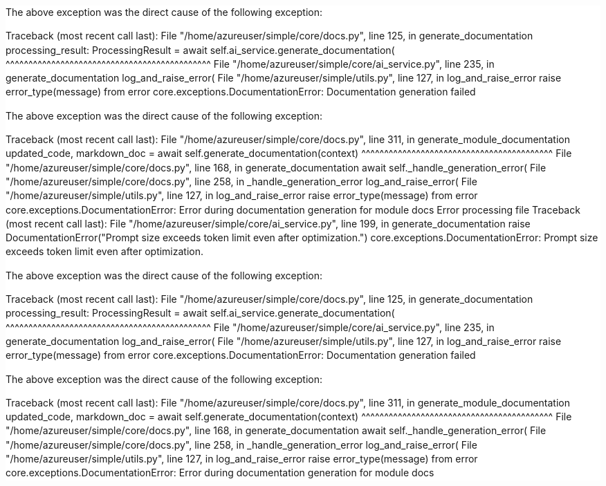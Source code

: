 The above exception was the direct cause of the following exception:

Traceback (most recent call last):
  File "/home/azureuser/simple/core/docs.py", line 125, in generate_documentation
    processing_result: ProcessingResult = await self.ai_service.generate_documentation(
                                          ^^^^^^^^^^^^^^^^^^^^^^^^^^^^^^^^^^^^^^^^^^^^^
  File "/home/azureuser/simple/core/ai_service.py", line 235, in generate_documentation
    log_and_raise_error(
  File "/home/azureuser/simple/utils.py", line 127, in log_and_raise_error
    raise error_type(message) from error
core.exceptions.DocumentationError: Documentation generation failed

The above exception was the direct cause of the following exception:

Traceback (most recent call last):
  File "/home/azureuser/simple/core/docs.py", line 311, in generate_module_documentation
    updated_code, markdown_doc = await self.generate_documentation(context)
                                 ^^^^^^^^^^^^^^^^^^^^^^^^^^^^^^^^^^^^^^^^^^
  File "/home/azureuser/simple/core/docs.py", line 168, in generate_documentation
    await self._handle_generation_error(
  File "/home/azureuser/simple/core/docs.py", line 258, in _handle_generation_error
    log_and_raise_error(
  File "/home/azureuser/simple/utils.py", line 127, in log_and_raise_error
    raise error_type(message) from error
core.exceptions.DocumentationError: Error during documentation generation for module docs
Error processing file
Traceback (most recent call last):
  File "/home/azureuser/simple/core/ai_service.py", line 199, in generate_documentation
    raise DocumentationError("Prompt size exceeds token limit even after optimization.")
core.exceptions.DocumentationError: Prompt size exceeds token limit even after optimization.

The above exception was the direct cause of the following exception:

Traceback (most recent call last):
  File "/home/azureuser/simple/core/docs.py", line 125, in generate_documentation
    processing_result: ProcessingResult = await self.ai_service.generate_documentation(
                                          ^^^^^^^^^^^^^^^^^^^^^^^^^^^^^^^^^^^^^^^^^^^^^
  File "/home/azureuser/simple/core/ai_service.py", line 235, in generate_documentation
    log_and_raise_error(
  File "/home/azureuser/simple/utils.py", line 127, in log_and_raise_error
    raise error_type(message) from error
core.exceptions.DocumentationError: Documentation generation failed

The above exception was the direct cause of the following exception:

Traceback (most recent call last):
  File "/home/azureuser/simple/core/docs.py", line 311, in generate_module_documentation
    updated_code, markdown_doc = await self.generate_documentation(context)
                                 ^^^^^^^^^^^^^^^^^^^^^^^^^^^^^^^^^^^^^^^^^^
  File "/home/azureuser/simple/core/docs.py", line 168, in generate_documentation
    await self._handle_generation_error(
  File "/home/azureuser/simple/core/docs.py", line 258, in _handle_generation_error
    log_and_raise_error(
  File "/home/azureuser/simple/utils.py", line 127, in log_and_raise_error
    raise error_type(message) from error
core.exceptions.DocumentationError: Error during documentation generation for module docs
